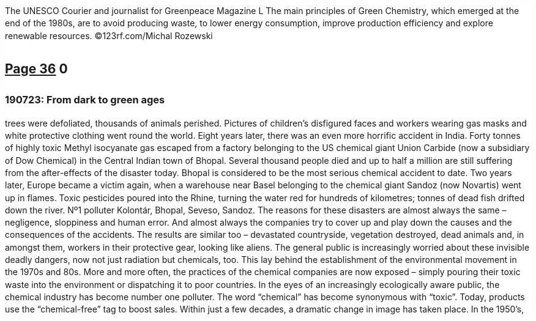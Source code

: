The UNESCO Courier
and journalist for 
Greenpeace Magazine
L The main principles of
Green Chemistry, which
emerged at the end of the
1980s, are to avoid producing
waste, to lower energy
consumption, improve
production efficiency and
explore renewable resources.
©123rf.com/Michal Rozewski

## [Page 36](https://demo.humlab.umu.se/courier/190645eng.pdf#page=36) 0

### 190723: From dark to green ages

trees were defoliated, thousands of animals
perished. Pictures of children’s disfigured faces
and workers wearing gas masks and white
protective clothing went round the world. Eight
years later, there was an even more horrific
accident in India. Forty tonnes of highly toxic
Methyl isocyanate gas escaped from a factory
belonging to the US chemical giant Union
Carbide (now a subsidiary of Dow Chemical) in
the Central Indian town of Bhopal. Several
thousand people died and up to half a million
are still suffering from the after-effects of the
disaster today. Bhopal is considered to be the
most serious chemical accident to date. Two
years later, Europe became a victim again, when
a warehouse near Basel belonging to the
chemical giant Sandoz (now Novartis) went up in
flames. Toxic pesticides poured into the Rhine,
turning the water red for hundreds of kilometres;
tonnes of dead fish drifted down the river.
Nº1 polluter
Kolontár, Bhopal, Seveso, Sandoz. The reasons for
these disasters are almost always the same –
negligence, sloppiness and human error. And
almost always the companies try to cover up and
play down the causes and the consequences of
the accidents. The results are similar too –
devastated countryside, vegetation destroyed,
dead animals and, in amongst them, workers in
their protective gear, looking like aliens. The
general public is increasingly worried about
these invisible deadly dangers, now not just
radiation but chemicals, too. This lay behind the
establishment of the environmental movement
in the 1970s and 80s. More and more often, the
practices of the chemical companies are now
exposed – simply pouring their toxic waste into
the environment or dispatching it to poor
countries. In the eyes of an increasingly
ecologically aware public, the chemical industry
has become number one polluter. The word
“chemical” has become synonymous with “toxic”.
Today, products use the “chemical-free” tag to
boost sales. Within just a few decades, a dramatic
change in image has taken place. In the 1950’s,